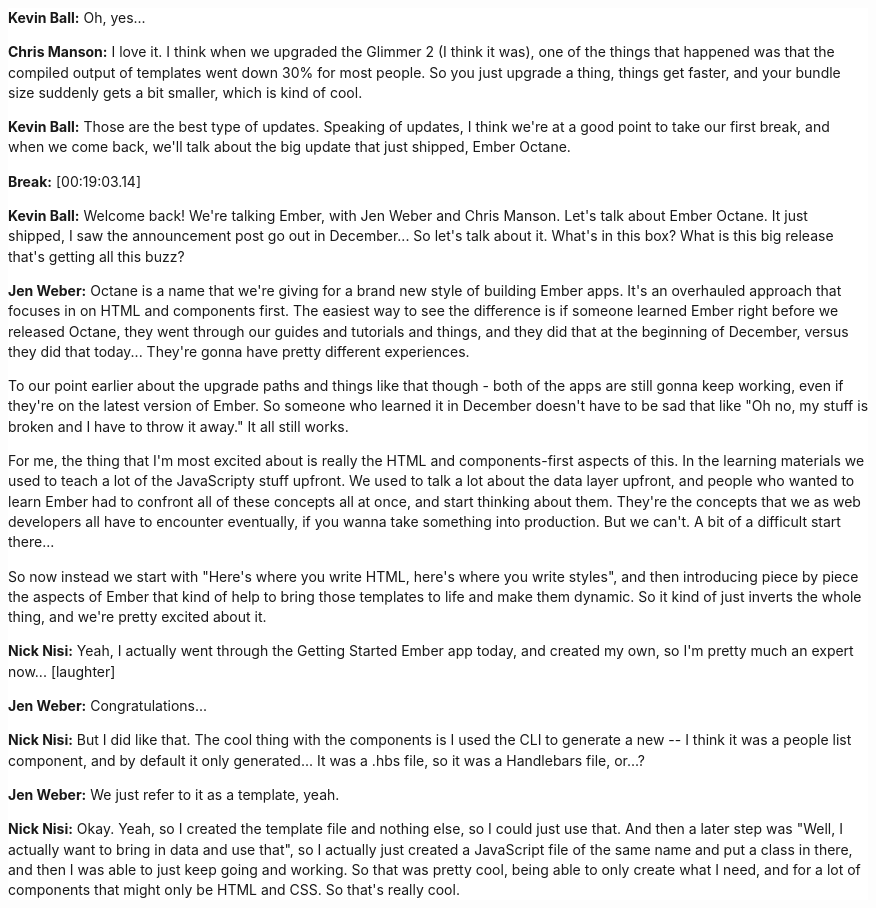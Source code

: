 **Kevin Ball:** Oh, yes...

**Chris Manson:** I love it. I think when we upgraded the Glimmer 2 (I think it was), one of the things that happened was that the compiled output of templates went down 30% for most people. So you just upgrade a thing, things get faster, and your bundle size suddenly gets a bit smaller, which is kind of cool.

**Kevin Ball:** Those are the best type of updates. Speaking of updates, I think we're at a good point to take our first break, and when we come back, we'll talk about the big update that just shipped, Ember Octane.

**Break:** \[00:19:03.14\]

**Kevin Ball:** Welcome back! We're talking Ember, with Jen Weber and Chris Manson. Let's talk about Ember Octane. It just shipped, I saw the announcement post go out in December... So let's talk about it. What's in this box? What is this big release that's getting all this buzz?

**Jen Weber:** Octane is a name that we're giving for a brand new style of building Ember apps. It's an overhauled approach that focuses in on HTML and components first. The easiest way to see the difference is if someone learned Ember right before we released Octane, they went through our guides and tutorials and things, and they did that at the beginning of December, versus they did that today... They're gonna have pretty different experiences.

To our point earlier about the upgrade paths and things like that though - both of the apps are still gonna keep working, even if they're on the latest version of Ember. So someone who learned it in December doesn't have to be sad that like "Oh no, my stuff is broken and I have to throw it away." It all still works.

For me, the thing that I'm most excited about is really the HTML and components-first aspects of this. In the learning materials we used to teach a lot of the JavaScripty stuff upfront. We used to talk a lot about the data layer upfront, and people who wanted to learn Ember had to confront all of these concepts all at once, and start thinking about them. They're the concepts that we as web developers all have to encounter eventually, if you wanna take something into production. But we can't. A bit of a difficult start there...

So now instead we start with "Here's where you write HTML, here's where you write styles", and then introducing piece by piece the aspects of Ember that kind of help to bring those templates to life and make them dynamic. So it kind of just inverts the whole thing, and we're pretty excited about it.

**Nick Nisi:** Yeah, I actually went through the Getting Started Ember app today, and created my own, so I'm pretty much an expert now... \[laughter\]

**Jen Weber:** Congratulations...

**Nick Nisi:** But I did like that. The cool thing with the components is I used the CLI to generate a new -- I think it was a people list component, and by default it only generated... It was a .hbs file, so it was a Handlebars file, or...?

**Jen Weber:** We just refer to it as a template, yeah.

**Nick Nisi:** Okay. Yeah, so I created the template file and nothing else, so I could just use that. And then a later step was "Well, I actually want to bring in data and use that", so I actually just created a JavaScript file of the same name and put a class in there, and then I was able to just keep going and working. So that was pretty cool, being able to only create what I need, and for a lot of components that might only be HTML and CSS. So that's really cool.
